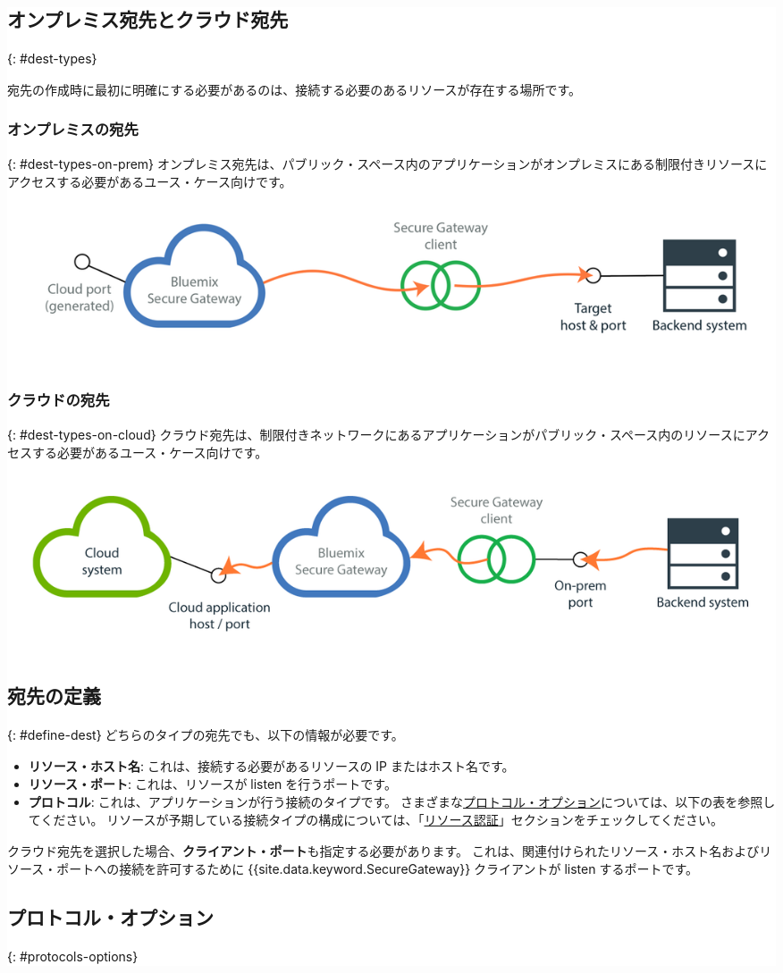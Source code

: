 ## オンプレミス宛先とクラウド宛先
{: #dest-types}

宛先の作成時に最初に明確にする必要があるのは、接続する必要のあるリソースが存在する場所です。

### オンプレミスの宛先
{: #dest-types-on-prem}
オンプレミス宛先は、パブリック・スペース内のアプリケーションがオンプレミスにある制限付きリソースにアクセスする必要があるユース・ケース向けです。
![オンプレミス宛先](./images/onPremDestination.png?raw=true "オンプレミス宛先")

### クラウドの宛先
{: #dest-types-on-cloud}
クラウド宛先は、制限付きネットワークにあるアプリケーションがパブリック・スペース内のリソースにアクセスする必要があるユース・ケース向けです。
![リバース宛先](./images/reverseDestination.png?raw=true "クラウド宛先")

## 宛先の定義
{: #define-dest}
どちらのタイプの宛先でも、以下の情報が必要です。

- <b>リソース・ホスト名</b>: これは、接続する必要があるリソースの IP またはホスト名です。
- <b>リソース・ポート</b>: これは、リソースが listen を行うポートです。
- <b>プロトコル</b>: これは、アプリケーションが行う接続のタイプです。  さまざまな[プロトコル・オプション](#protocols-options)については、以下の表を参照してください。  リソースが予期している接続タイプの構成については、「[リソース認証](#dest-resource-auth)」セクションをチェックしてください。

クラウド宛先を選択した場合、<b>クライアント・ポート</b>も指定する必要があります。  これは、関連付けられたリソース・ホスト名およびリソース・ポートへの接続を許可するために {{site.data.keyword.SecureGateway}} クライアントが listen するポートです。

## プロトコル・オプション
{: #protocols-options}
